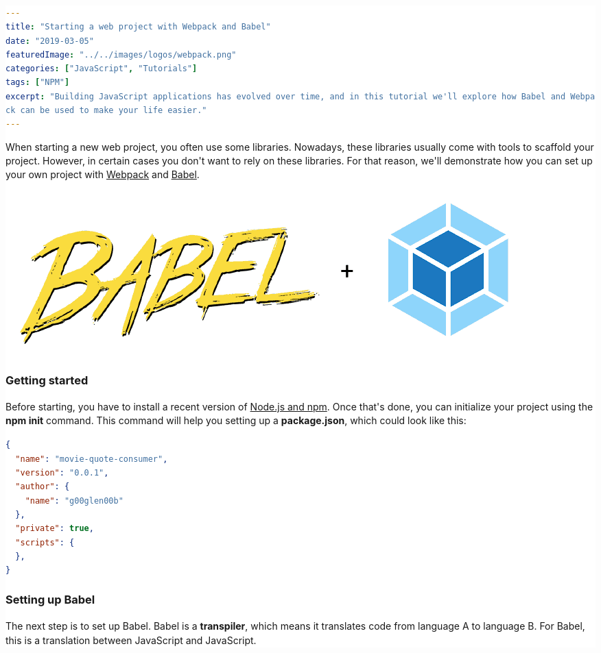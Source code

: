 ```yaml
---
title: "Starting a web project with Webpack and Babel"
date: "2019-03-05"
featuredImage: "../../images/logos/webpack.png"
categories: ["JavaScript", "Tutorials"]
tags: ["NPM"]
excerpt: "Building JavaScript applications has evolved over time, and in this tutorial we'll explore how Babel and Webpack can be used to make your life easier."
---
```


When starting a new web project, you often use some libraries. Nowadays, these libraries usually come with tools to scaffold your project. However, in certain cases you don't want to rely on these libraries. For that reason, we'll demonstrate how you can set up your own project with [Webpack](https://webpack.js.org/) and [Babel](https://babeljs.io/).

![Babel + Webpack](images/babel-webpack.png)

### Getting started

Before starting, you have to install a recent version of [Node.js and npm](https://nodejs.org/en/). Once that's done, you can initialize your project using the **npm init** command. This command will help you setting up a **package.json**, which could look like this:

```json
{
  "name": "movie-quote-consumer",
  "version": "0.0.1",
  "author": {
    "name": "g00glen00b"
  },
  "private": true,
  "scripts": {
  },
}
```

### Setting up Babel

The next step is to set up Babel. Babel is a **transpiler**, which means it translates code from language A to language B. For Babel, this is a translation between JavaScript and JavaScript.

